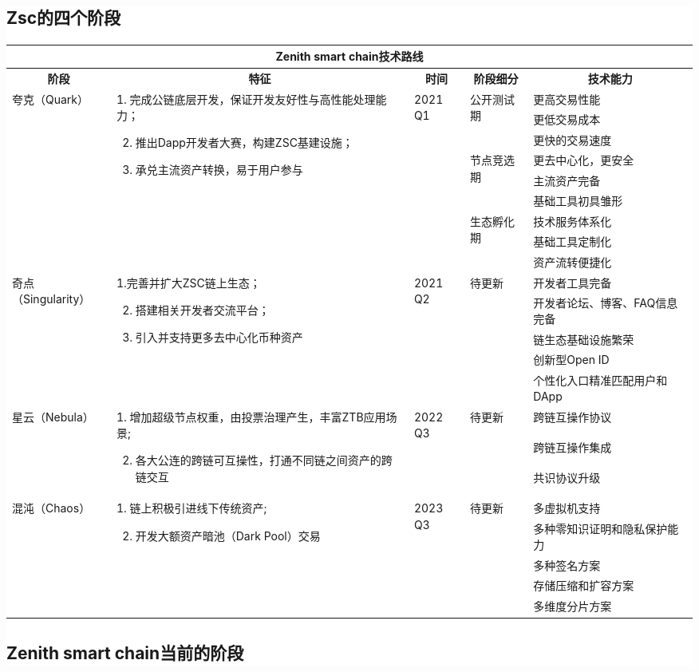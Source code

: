 
## Zsc的四个阶段
<table >
    <tr style="background:rgba(0,0,0,0)" ><th colspan=5>Zenith smart chain技术路线</th> </tr>
    <tr style="background:rgba(0,0,0,0)" >
<th > 阶段 </th><th> 特征 </th><th> 时间 </th><th> 阶段细分 </th><th> 技术能力 </th>
</tr>
<tr style="background:rgba(0,0,0,0)" >
<tr style="background:rgba(0,0,0,0)" ><td rowspan=9 >夸克（Quark）</td><td rowspan=9 >1. 完成公链底层开发，保证开发友好性与高性能处理能力；

2. 推出Dapp开发者大赛，构建ZSC基建设施；

3. 承兑主流资产转换，易于用户参与</td><td rowspan=9 >2021 Q1</td><td rowspan=3 >公开测试期</td><td>更高交易性能</td></tr>
<tr style="background:rgba(0,0,0,0)" ><td>更低交易成本</td></tr>
<tr style="background:rgba(0,0,0,0)"><td>更快的交易速度</td></tr>
<tr style="background:rgba(0,0,0,0)"> <td rowspan=3 >节点竞选期</td><td>更去中心化，更安全</td></tr>
<tr style="background:rgba(0,0,0,0)"><td>主流资产完备</td></tr>
<tr style="background:rgba(0,0,0,0)"><td>基础工具初具雏形</td></tr>
<tr style="background:rgba(0,0,0,0)"> <td rowspan=3 >生态孵化期</td><td>技术服务体系化</td></tr>
<tr style="background:rgba(0,0,0,0)"><td>基础工具定制化</td></tr>
<tr style="background:rgba(0,0,0,0)"><td>资产流转便捷化</td></tr>

<tr style="background:rgba(0,0,0,0)"><td rowspan=5 > 奇点（Singularity）  </td><td rowspan=5 > 1.完善并扩大ZSC链上生态；

2. 搭建相关开发者交流平台；

3. 引入并支持更多去中心化币种资产  </td> <td rowspan=5 >2021 Q2 </td> <td rowspan=5 > 待更新  </td> <td>开发者工具完备</td></tr>
<tr style="background:rgba(0,0,0,0)"><td>开发者论坛、博客、FAQ信息完备</td></tr>
<tr style="background:rgba(0,0,0,0)"><td>链生态基础设施繁荣</td></tr>
<tr style="background:rgba(0,0,0,0)"><td>创新型Open ID</td></tr>
<tr style="background:rgba(0,0,0,0)"><td>个性化入口精准匹配用户和DApp</td></tr>

<tr style="background:rgba(0,0,0,0)"><td rowspan=3>星云（Nebula）</td> <td rowspan=3>1. 增加超级节点权重，由投票治理产生，丰富ZTB应用场景;

2. 各大公连的跨链可互操性，打通不同链之间资产的跨链交互</td><td rowspan=3>2022 Q3</td><td rowspan=3>待更新</td><td>跨链互操作协议</td></tr>
<tr style="background:rgba(0,0,0,0)"><td>跨链互操作集成</td></tr>
<tr style="background:rgba(0,0,0,0)"><td>共识协议升级</td></tr>
<tr style="background:rgba(0,0,0,0)"><td rowspan=5>混沌（Chaos）</td> <td rowspan=5>1. 链上积极引进线下传统资产;

2. 开发大额资产暗池（Dark Pool）交易</td> <td rowspan=5>2023 Q3</td> <td rowspan=5>待更新</td><td>多虚拟机支持</td></tr>
<tr style="background:rgba(0,0,0,0)"><td>多种零知识证明和隐私保护能力</td></tr>
<tr style="background:rgba(0,0,0,0)"><td>多种签名方案</td></tr>
<tr style="background:rgba(0,0,0,0)"><td>存储压缩和扩容方案</td></tr>
<tr style="background:rgba(0,0,0,0)"><td>多维度分片方案</td></tr>

</table>



## Zenith smart chain当前的阶段
